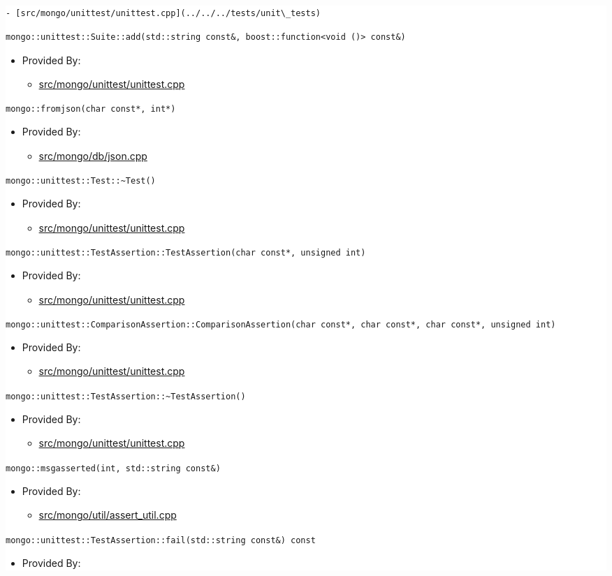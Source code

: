     - [src/mongo/unittest/unittest.cpp](../../../tests/unit\_tests)

<div></div>

    mongo::unittest::Suite::add(std::string const&, boost::function<void ()> const&)

- Provided By:

    - [src/mongo/unittest/unittest.cpp](../../../tests/unit\_tests)

<div></div>

    mongo::fromjson(char const*, int*)

- Provided By:

    - [src/mongo/db/json.cpp](../../../bson/bson)

<div></div>

    mongo::unittest::Test::~Test()

- Provided By:

    - [src/mongo/unittest/unittest.cpp](../../../tests/unit\_tests)

<div></div>

    mongo::unittest::TestAssertion::TestAssertion(char const*, unsigned int)

- Provided By:

    - [src/mongo/unittest/unittest.cpp](../../../tests/unit\_tests)

<div></div>

    mongo::unittest::ComparisonAssertion::ComparisonAssertion(char const*, char const*, char const*, unsigned int)

- Provided By:

    - [src/mongo/unittest/unittest.cpp](../../../tests/unit\_tests)

<div></div>

    mongo::unittest::TestAssertion::~TestAssertion()

- Provided By:

    - [src/mongo/unittest/unittest.cpp](../../../tests/unit\_tests)

<div></div>

    mongo::msgasserted(int, std::string const&)

- Provided By:

    - [src/mongo/util/assert\_util.cpp](../../../utilities/utilities)

<div></div>

    mongo::unittest::TestAssertion::fail(std::string const&) const

- Provided By:

